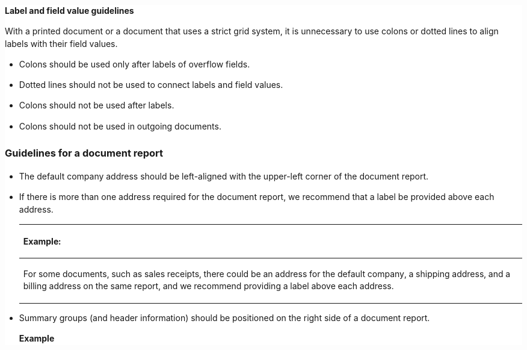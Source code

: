 **Label and field value guidelines**

With a printed document or a document that uses a strict grid system, it is unnecessary to use colons or dotted lines to align labels with their field values.

  - Colons should be used only after labels of overflow fields.

  - Dotted lines should not be used to connect labels and field values.

  - Colons should not be used after labels.

  - Colons should not be used in outgoing documents.

### Guidelines for a document report

  - The default company address should be left-aligned with the upper-left corner of the document report.

  - If there is more than one address required for the document report, we recommend that a label be provided above each address.
    
    <table>
    <colgroup>
    <col style="width: 100%" />
    </colgroup>
    <thead>
    <tr class="header">
    <th><p>Example:</p></th>
    </tr>
    </thead>
    <tbody>
    <tr class="odd">
    <td><p>For some documents, such as sales receipts, there could be an address for the default company, a shipping address, and a billing address on the same report, and we recommend providing a label above each address.</p></td>
    </tr>
    </tbody>
    </table>


  - Summary groups (and header information) should be positioned on the right side of a document report.
    
    **Example**
    